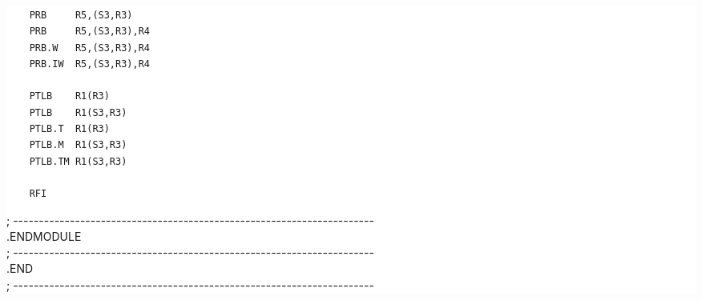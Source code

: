 		PRB		R5,(S3,R3)
		PRB		R5,(S3,R3),R4
		PRB.W	R5,(S3,R3),R4
		PRB.IW	R5,(S3,R3),R4
				
		PTLB	R1(R3)
		PTLB	R1(S3,R3)
		PTLB.T	R1(R3)
		PTLB.M	R1(S3,R3)
		PTLB.TM	R1(S3,R3)
	
		RFI
; ----------------------------------------------------------------------			
       .ENDMODULE			
; ----------------------------------------------------------------------			
        .END 			
; ----------------------------------------------------------------------


	
 
